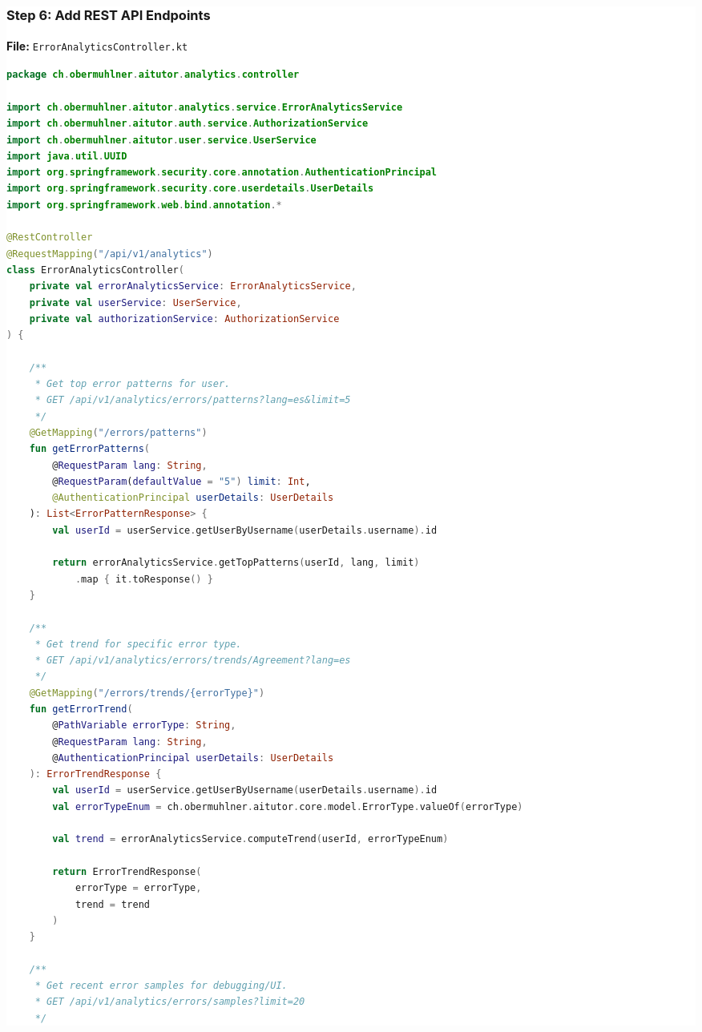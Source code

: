 ### Step 6: Add REST API Endpoints

**File:** `ErrorAnalyticsController.kt`

```kotlin
package ch.obermuhlner.aitutor.analytics.controller

import ch.obermuhlner.aitutor.analytics.service.ErrorAnalyticsService
import ch.obermuhlner.aitutor.auth.service.AuthorizationService
import ch.obermuhlner.aitutor.user.service.UserService
import java.util.UUID
import org.springframework.security.core.annotation.AuthenticationPrincipal
import org.springframework.security.core.userdetails.UserDetails
import org.springframework.web.bind.annotation.*

@RestController
@RequestMapping("/api/v1/analytics")
class ErrorAnalyticsController(
    private val errorAnalyticsService: ErrorAnalyticsService,
    private val userService: UserService,
    private val authorizationService: AuthorizationService
) {

    /**
     * Get top error patterns for user.
     * GET /api/v1/analytics/errors/patterns?lang=es&limit=5
     */
    @GetMapping("/errors/patterns")
    fun getErrorPatterns(
        @RequestParam lang: String,
        @RequestParam(defaultValue = "5") limit: Int,
        @AuthenticationPrincipal userDetails: UserDetails
    ): List<ErrorPatternResponse> {
        val userId = userService.getUserByUsername(userDetails.username).id

        return errorAnalyticsService.getTopPatterns(userId, lang, limit)
            .map { it.toResponse() }
    }

    /**
     * Get trend for specific error type.
     * GET /api/v1/analytics/errors/trends/Agreement?lang=es
     */
    @GetMapping("/errors/trends/{errorType}")
    fun getErrorTrend(
        @PathVariable errorType: String,
        @RequestParam lang: String,
        @AuthenticationPrincipal userDetails: UserDetails
    ): ErrorTrendResponse {
        val userId = userService.getUserByUsername(userDetails.username).id
        val errorTypeEnum = ch.obermuhlner.aitutor.core.model.ErrorType.valueOf(errorType)

        val trend = errorAnalyticsService.computeTrend(userId, errorTypeEnum)

        return ErrorTrendResponse(
            errorType = errorType,
            trend = trend
        )
    }

    /**
     * Get recent error samples for debugging/UI.
     * GET /api/v1/analytics/errors/samples?limit=20
     */
```